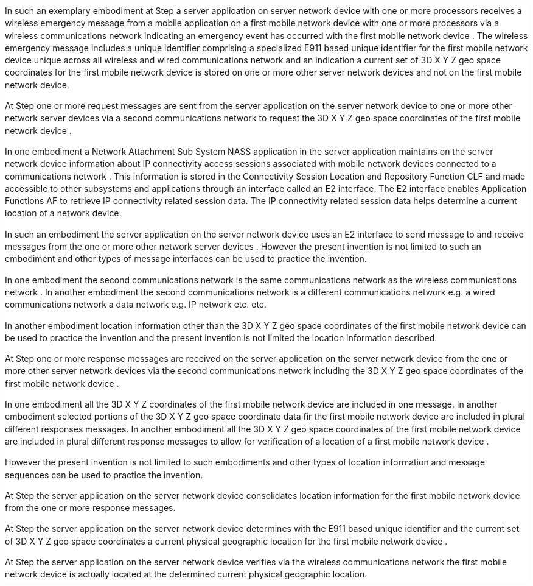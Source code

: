In such an exemplary embodiment at Step a server application on server network device with one or more processors receives a wireless emergency message from a mobile application on a first mobile network device with one or more processors via a wireless communications network indicating an emergency event has occurred with the first mobile network device . The wireless emergency message includes a unique identifier comprising a specialized E911 based unique identifier for the first mobile network device unique across all wireless and wired communications network and an indication a current set of 3D X Y Z geo space coordinates for the first mobile network device is stored on one or more other server network devices and not on the first mobile network device.

At Step one or more request messages are sent from the server application on the server network device to one or more other network server devices via a second communications network to request the 3D X Y Z geo space coordinates of the first mobile network device .

In one embodiment a Network Attachment Sub System NASS application in the server application maintains on the server network device information about IP connectivity access sessions associated with mobile network devices connected to a communications network . This information is stored in the Connectivity Session Location and Repository Function CLF and made accessible to other subsystems and applications through an interface called an E2 interface. The E2 interface enables Application Functions AF to retrieve IP connectivity related session data. The IP connectivity related session data helps determine a current location of a network device.

In such an embodiment the server application on the server network device uses an E2 interface to send message to and receive messages from the one or more other network server devices . However the present invention is not limited to such an embodiment and other types of message interfaces can be used to practice the invention.

In one embodiment the second communications network is the same communications network as the wireless communications network . In another embodiment the second communications network is a different communications network e.g. a wired communications network a data network e.g. IP network etc. etc.

In another embodiment location information other than the 3D X Y Z geo space coordinates of the first mobile network device can be used to practice the invention and the present invention is not limited the location information described.

At Step one or more response messages are received on the server application on the server network device from the one or more other server network devices via the second communications network including the 3D X Y Z geo space coordinates of the first mobile network device .

In one embodiment all the 3D X Y Z coordinates of the first mobile network device are included in one message. In another embodiment selected portions of the 3D X Y Z geo space coordinate data fir the first mobile network device are included in plural different responses messages. In another embodiment all the 3D X Y Z geo space coordinates of the first mobile network device are included in plural different response messages to allow for verification of a location of a first mobile network device .

However the present invention is not limited to such embodiments and other types of location information and message sequences can be used to practice the invention.

At Step the server application on the server network device consolidates location information for the first mobile network device from the one or more response messages.

At Step the server application on the server network device determines with the E911 based unique identifier and the current set of 3D X Y Z geo space coordinates a current physical geographic location for the first mobile network device .

At Step the server application on the server network device verifies via the wireless communications network the first mobile network device is actually located at the determined current physical geographic location.
